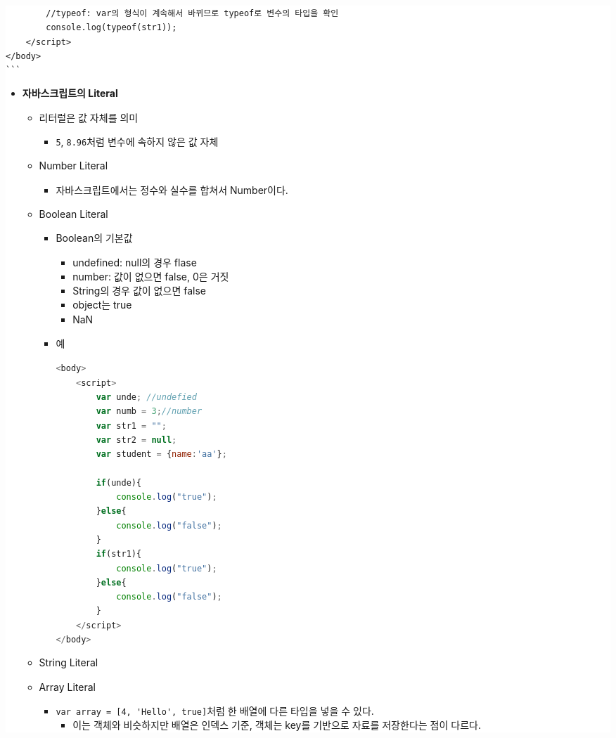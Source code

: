             //typeof: var의 형식이 계속해서 바뀌므로 typeof로 변수의 타입을 확인
            console.log(typeof(str1));
        </script>  
    </body>
    ```

- **자바스크립트의 Literal**

  - 리터럴은 값 자체를 의미

    - `5`, `8.96`처럼 변수에 속하지 않은 값 자체 

  - Number Literal

    - 자바스크립트에서는 정수와 실수를 합쳐서 Number이다.

  - Boolean Literal

    - Boolean의 기본값

      - undefined: null의 경우 flase
      - number: 값이 없으면 false, 0은 거짓
      - String의 경우 값이 없으면 false
      - object는 true
      - NaN

    - 예

      ```javascript
      <body>
          <script>
              var unde; //undefied
              var numb = 3;//number
              var str1 = "";
              var str2 = null;
              var student = {name:'aa'};
      
              if(unde){
                  console.log("true");
              }else{
                  console.log("false");
              }
              if(str1){
                  console.log("true");
              }else{
                  console.log("false");
              }
          </script>
      </body>
      ```

  - String Literal

  - Array Literal

    - `var array = [4, 'Hello', true]`처럼 한 배열에 다른 타입을 넣을 수 있다.
      - 이는 객체와 비슷하지만 배열은 인덱스 기준, 객체는 key를 기반으로 자료를 저장한다는 점이 다르다.
